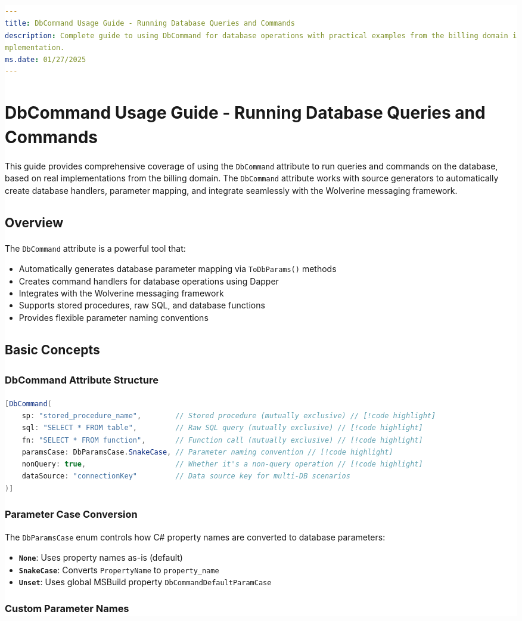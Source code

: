 ```yaml
---
title: DbCommand Usage Guide - Running Database Queries and Commands
description: Complete guide to using DbCommand for database operations with practical examples from the billing domain implementation.
ms.date: 01/27/2025
---
```


# DbCommand Usage Guide - Running Database Queries and Commands

This guide provides comprehensive coverage of using the `DbCommand` attribute to run queries and commands on the database, based on real implementations from the billing domain. The `DbCommand` attribute works with source generators to automatically create database handlers, parameter mapping, and integrate seamlessly with the Wolverine messaging framework.

## Overview

The `DbCommand` attribute is a powerful tool that:
- Automatically generates database parameter mapping via `ToDbParams()` methods
- Creates command handlers for database operations using Dapper
- Integrates with the Wolverine messaging framework
- Supports stored procedures, raw SQL, and database functions
- Provides flexible parameter naming conventions

## Basic Concepts

### DbCommand Attribute Structure

```csharp
[DbCommand(
    sp: "stored_procedure_name",        // Stored procedure (mutually exclusive) // [!code highlight]
    sql: "SELECT * FROM table",         // Raw SQL query (mutually exclusive) // [!code highlight]
    fn: "SELECT * FROM function",       // Function call (mutually exclusive) // [!code highlight]
    paramsCase: DbParamsCase.SnakeCase, // Parameter naming convention // [!code highlight]
    nonQuery: true,                     // Whether it's a non-query operation // [!code highlight]
    dataSource: "connectionKey"         // Data source key for multi-DB scenarios
)]
```

### Parameter Case Conversion

The `DbParamsCase` enum controls how C# property names are converted to database parameters:

- **`None`**: Uses property names as-is (default)
- **`SnakeCase`**: Converts `PropertyName` to `property_name`
- **`Unset`**: Uses global MSBuild property `DbCommandDefaultParamCase`

### Custom Parameter Names

